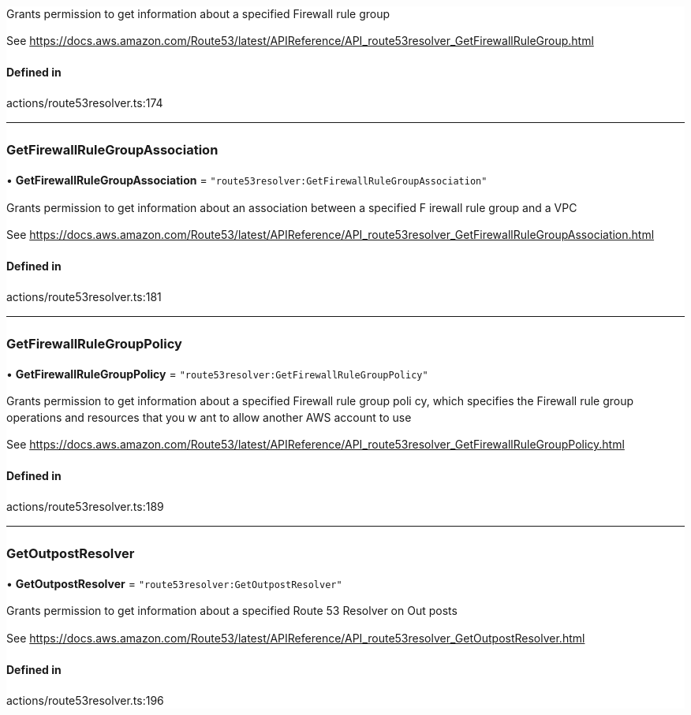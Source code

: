 Grants permission to get information about a specified Firewall rule group

See https://docs.aws.amazon.com/Route53/latest/APIReference/API_route53resolver_GetFirewallRuleGroup.html

#### Defined in

actions/route53resolver.ts:174

___

### GetFirewallRuleGroupAssociation

• **GetFirewallRuleGroupAssociation** = ``"route53resolver:GetFirewallRuleGroupAssociation"``

Grants permission to get information about an association between a specified F
irewall rule group and a VPC

See https://docs.aws.amazon.com/Route53/latest/APIReference/API_route53resolver_GetFirewallRuleGroupAssociation.html

#### Defined in

actions/route53resolver.ts:181

___

### GetFirewallRuleGroupPolicy

• **GetFirewallRuleGroupPolicy** = ``"route53resolver:GetFirewallRuleGroupPolicy"``

Grants permission to get information about a specified Firewall rule group poli
cy, which specifies the Firewall rule group operations and resources that you w
ant to allow another AWS account to use

See https://docs.aws.amazon.com/Route53/latest/APIReference/API_route53resolver_GetFirewallRuleGroupPolicy.html

#### Defined in

actions/route53resolver.ts:189

___

### GetOutpostResolver

• **GetOutpostResolver** = ``"route53resolver:GetOutpostResolver"``

Grants permission to get information about a specified Route 53 Resolver on Out
posts

See https://docs.aws.amazon.com/Route53/latest/APIReference/API_route53resolver_GetOutpostResolver.html

#### Defined in

actions/route53resolver.ts:196

